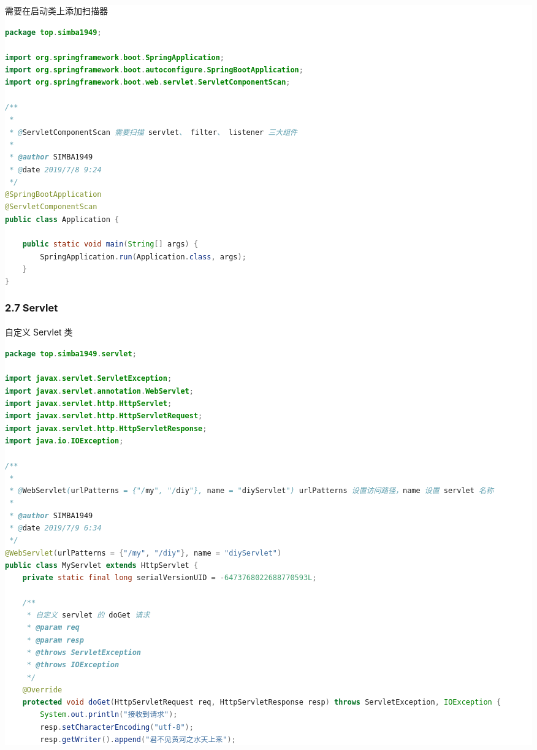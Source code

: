 需要在启动类上添加扫描器

```java
package top.simba1949;

import org.springframework.boot.SpringApplication;
import org.springframework.boot.autoconfigure.SpringBootApplication;
import org.springframework.boot.web.servlet.ServletComponentScan;

/**
 *
 * @ServletComponentScan 需要扫描 servlet、 filter、 listener 三大组件
 *
 * @author SIMBA1949
 * @date 2019/7/8 9:24
 */
@SpringBootApplication
@ServletComponentScan
public class Application {

    public static void main(String[] args) {
        SpringApplication.run(Application.class, args);
    }
}
```

### 2.7 Servlet

自定义 Servlet 类

```java
package top.simba1949.servlet;

import javax.servlet.ServletException;
import javax.servlet.annotation.WebServlet;
import javax.servlet.http.HttpServlet;
import javax.servlet.http.HttpServletRequest;
import javax.servlet.http.HttpServletResponse;
import java.io.IOException;

/**
 *
 * @WebServlet(urlPatterns = {"/my", "/diy"}, name = "diyServlet") urlPatterns 设置访问路径，name 设置 servlet 名称
 *
 * @author SIMBA1949
 * @date 2019/7/9 6:34
 */
@WebServlet(urlPatterns = {"/my", "/diy"}, name = "diyServlet")
public class MyServlet extends HttpServlet {
    private static final long serialVersionUID = -6473768022688770593L;

    /**
	 * 自定义 servlet 的 doGet 请求
	 * @param req
	 * @param resp
	 * @throws ServletException
	 * @throws IOException
	 */
    @Override
    protected void doGet(HttpServletRequest req, HttpServletResponse resp) throws ServletException, IOException {
        System.out.println("接收到请求");
        resp.setCharacterEncoding("utf-8");
        resp.getWriter().append("君不见黄河之水天上来");
```